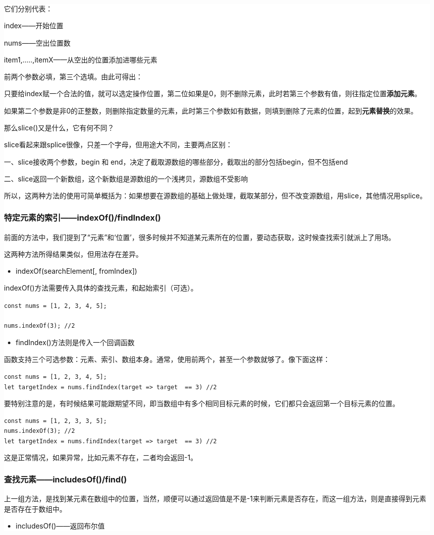 它们分别代表：

index——开始位置

nums——空出位置数

item1,.....,itemX——从空出的位置添加进哪些元素

前两个参数必填，第三个选填。由此可得出：

只要给index赋一个合法的值，就可以选定操作位置，第二位如果是0，则不删除元素，此时若第三个参数有值，则往指定位置**添加元素**。

如果第二个参数是非0的正整数，则删除指定数量的元素，此时第三个参数如有数据，则填到删除了元素的位置，起到**元素替换**的效果。

那么slice()又是什么，它有何不同？

slice看起来跟splice很像，只差一个字母，但用途大不同，主要两点区别：

一、slice接收两个参数，begin 和 end，决定了截取源数组的哪些部分，截取出的部分包括begin，但不包括end

二、slice返回一个新数组，这个新数组是源数组的一个浅拷贝，源数组不受影响

所以，这两种方法的使用可简单概括为：如果想要在源数组的基础上做处理，截取某部分，但不改变源数组，用slice，其他情况用splice。

### 特定元素的索引——indexOf()/findIndex()

前面的方法中，我们提到了“元素”和‘位置’，很多时候并不知道某元素所在的位置，要动态获取，这时候查找索引就派上了用场。

这两种方法所得结果类似，但用法存在差异。

- indexOf(searchElement[, fromIndex])

indexOf()方法需要传入具体的查找元素，和起始索引（可选）。

```
const nums = [1, 2, 3, 4, 5];

nums.indexOf(3); //2
```
- findIndex()方法则是传入一个回调函数

函数支持三个可选参数：元素、索引、数组本身。通常，使用前两个，甚至一个参数就够了。像下面这样：

```
const nums = [1, 2, 3, 4, 5];
let targetIndex = nums.findIndex(target => target  == 3) //2
```

要特别注意的是，有时候结果可能跟期望不同，即当数组中有多个相同目标元素的时候，它们都只会返回第一个目标元素的位置。

```
const nums = [1, 2, 3, 3, 5];
nums.indexOf(3); //2
let targetIndex = nums.findIndex(target => target  == 3) //2
```
这是正常情况，如果异常，比如元素不存在，二者均会返回-1。

### 查找元素——includesOf()/find()

上一组方法，是找到某元素在数组中的位置，当然，顺便可以通过返回值是不是-1来判断元素是否存在，而这一组方法，则是直接得到元素是否存在于数组中。

- includesOf()——返回布尔值
